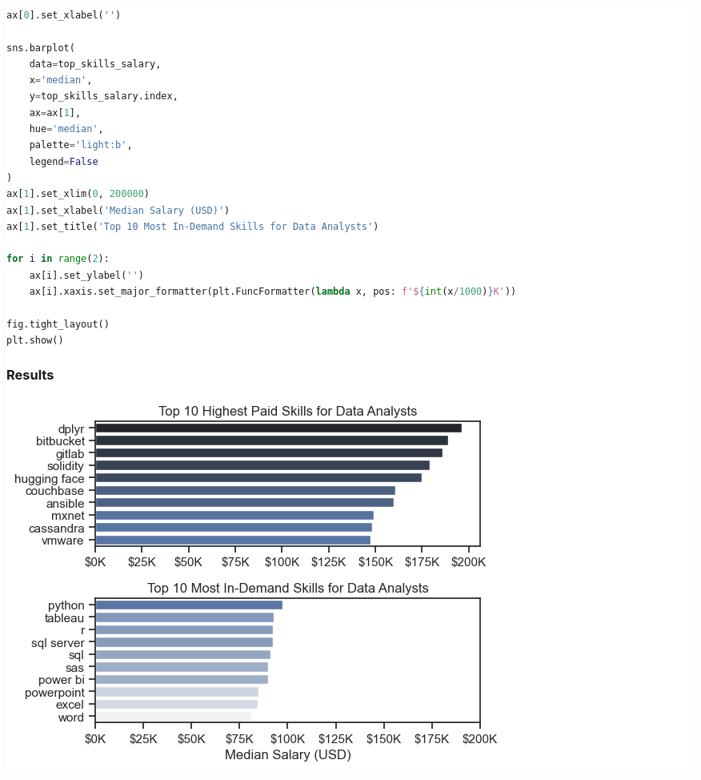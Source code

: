 ```python
ax[0].set_xlabel('')

sns.barplot(
    data=top_skills_salary,
    x='median',
    y=top_skills_salary.index,
    ax=ax[1],
    hue='median',
    palette='light:b',
    legend=False
)
ax[1].set_xlim(0, 200000)
ax[1].set_xlabel('Median Salary (USD)')
ax[1].set_title('Top 10 Most In-Demand Skills for Data Analysts')

for i in range(2):
    ax[i].set_ylabel('')
    ax[i].xaxis.set_major_formatter(plt.FuncFormatter(lambda x, pos: f'${int(x/1000)}K'))

fig.tight_layout()
plt.show()
```

### Results

![Salary_Analysis](https://github.com/marissawyl/Python_Project_Exercises/blob/main/Exercise_1/images/Salary_Analysis.png)
